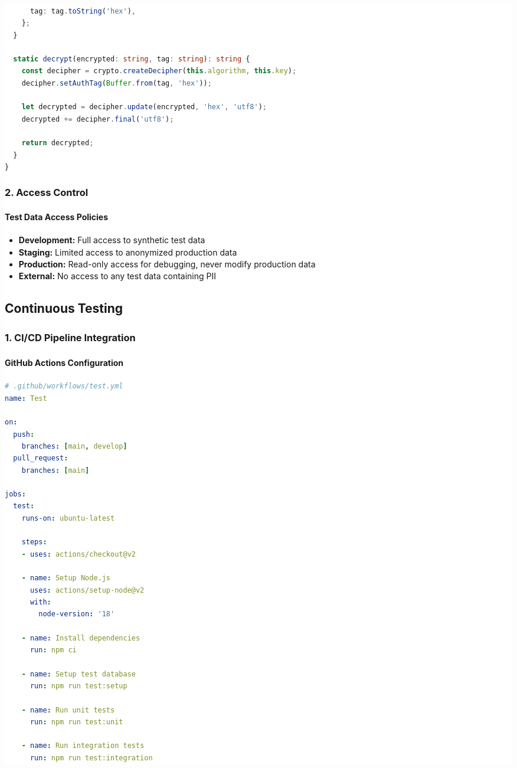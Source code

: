 ```typescript
      tag: tag.toString('hex'),
    };
  }

  static decrypt(encrypted: string, tag: string): string {
    const decipher = crypto.createDecipher(this.algorithm, this.key);
    decipher.setAuthTag(Buffer.from(tag, 'hex'));

    let decrypted = decipher.update(encrypted, 'hex', 'utf8');
    decrypted += decipher.final('utf8');

    return decrypted;
  }
}
```

### 2. Access Control

#### Test Data Access Policies
- **Development:** Full access to synthetic test data
- **Staging:** Limited access to anonymized production data
- **Production:** Read-only access for debugging, never modify production data
- **External:** No access to any test data containing PII

## Continuous Testing

### 1. CI/CD Pipeline Integration

#### GitHub Actions Configuration
```yaml
# .github/workflows/test.yml
name: Test

on:
  push:
    branches: [main, develop]
  pull_request:
    branches: [main]

jobs:
  test:
    runs-on: ubuntu-latest

    steps:
    - uses: actions/checkout@v2

    - name: Setup Node.js
      uses: actions/setup-node@v2
      with:
        node-version: '18'

    - name: Install dependencies
      run: npm ci

    - name: Setup test database
      run: npm run test:setup

    - name: Run unit tests
      run: npm run test:unit

    - name: Run integration tests
      run: npm run test:integration
```